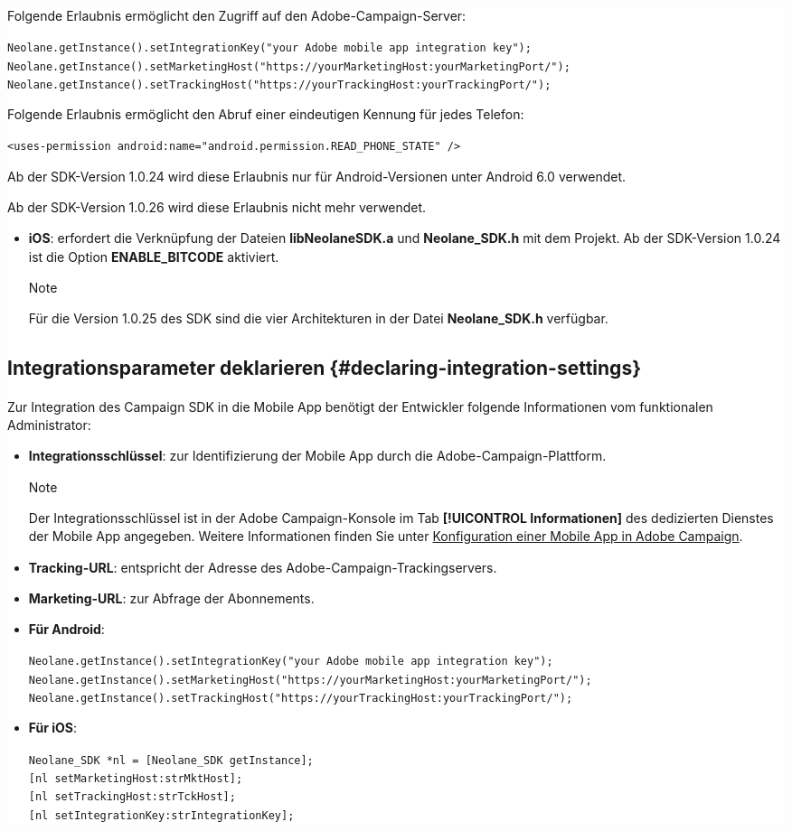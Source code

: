    Folgende Erlaubnis ermöglicht den Zugriff auf den Adobe-Campaign-Server:

   ```
   Neolane.getInstance().setIntegrationKey("your Adobe mobile app integration key");
   Neolane.getInstance().setMarketingHost("https://yourMarketingHost:yourMarketingPort/");
   Neolane.getInstance().setTrackingHost("https://yourTrackingHost:yourTrackingPort/");
   ```

   Folgende Erlaubnis ermöglicht den Abruf einer eindeutigen Kennung für jedes Telefon:

   ```
   <uses-permission android:name="android.permission.READ_PHONE_STATE" /> 
   ```

   Ab der SDK-Version 1.0.24 wird diese Erlaubnis nur für Android-Versionen unter Android 6.0 verwendet.

   Ab der SDK-Version 1.0.26 wird diese Erlaubnis nicht mehr verwendet.

* **iOS**: erfordert die Verknüpfung der Dateien **libNeolaneSDK.a** und **Neolane_SDK.h** mit dem Projekt. Ab der SDK-Version 1.0.24 ist die Option **ENABLE_BITCODE** aktiviert.

   >[!NOTE]
   >
   >Für die Version 1.0.25 des SDK sind die vier Architekturen in der Datei **Neolane_SDK.h** verfügbar.

## Integrationsparameter deklarieren {#declaring-integration-settings}

Zur Integration des Campaign SDK in die Mobile App benötigt der Entwickler folgende Informationen vom funktionalen Administrator:

* **Integrationsschlüssel**: zur Identifizierung der Mobile App durch die Adobe-Campaign-Plattform.

   >[!NOTE]
   >
   >Der Integrationsschlüssel ist in der Adobe Campaign-Konsole im Tab **[!UICONTROL Informationen]** des dedizierten Dienstes der Mobile App angegeben. Weitere Informationen finden Sie unter [Konfiguration einer Mobile App in Adobe Campaign](configuring-the-mobile-application.md).

* **Tracking-URL**: entspricht der Adresse des Adobe-Campaign-Trackingservers.
* **Marketing-URL**: zur Abfrage der Abonnements.

* **Für Android**:

   ```
   Neolane.getInstance().setIntegrationKey("your Adobe mobile app integration key");
   Neolane.getInstance().setMarketingHost("https://yourMarketingHost:yourMarketingPort/");
   Neolane.getInstance().setTrackingHost("https://yourTrackingHost:yourTrackingPort/"); 
   ```

* **Für iOS**:

   ```
   Neolane_SDK *nl = [Neolane_SDK getInstance];
   [nl setMarketingHost:strMktHost];
   [nl setTrackingHost:strTckHost];
   [nl setIntegrationKey:strIntegrationKey];
   ```
